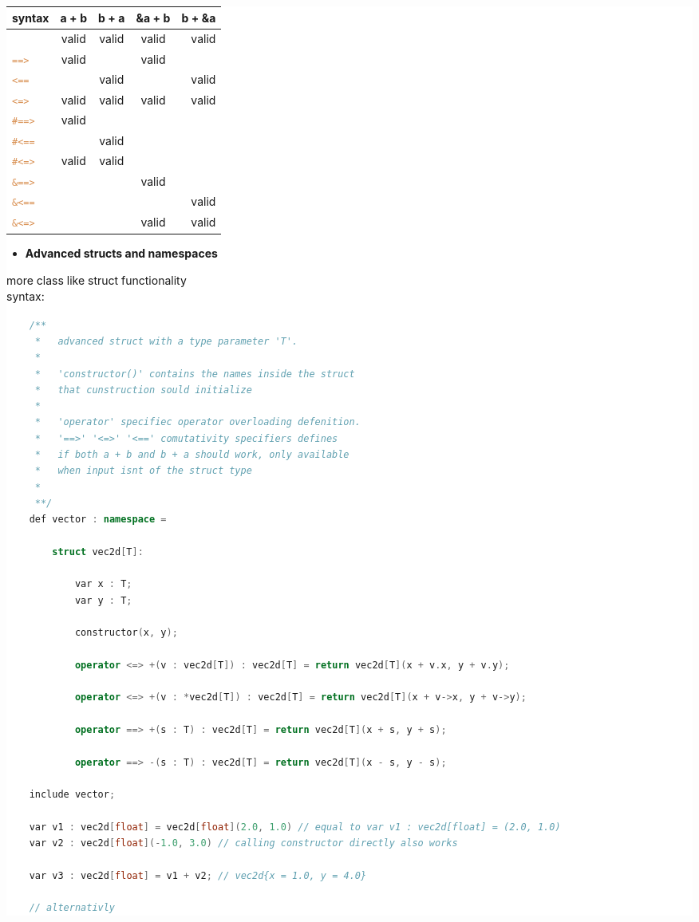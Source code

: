 

| **syntax**   | a + b   | b + a   | &a + b   | b + &a   |
|--------------|:-------:|:-------:|:--------:|---------:|
|              | valid   | valid   | valid    | valid    |
|  <span style="color:rgb(216, 142, 79)">`==>`</span>         | valid   |         | valid    |          |
|  <span style="color:rgb(216, 142, 79)">`<==`</span>         |         | valid   |          | valid    |
|  <span style="color:rgb(216, 142, 79)">`<=>`</span>         | valid   | valid   | valid    | valid    |
| <span style="color:rgb(216, 142, 79)">`#==>`</span>         | valid   |         |          |          |
| <span style="color:rgb(216, 142, 79)">`#<==`</span>        |         | valid   |          |          |
| <span style="color:rgb(216, 142, 79)">`#<=>`</span>         | valid   | valid   |          |          |
| <span style="color:rgb(216, 142, 79)">`&==>`</span>         |         |         | valid    |          |
| <span style="color:rgb(216, 142, 79)">`&<==`</span>         |         |         |          | valid    |
| <span style="color:rgb(216, 142, 79)">`&<=>`</span>         |         |         | valid    | valid    |

 - **Advanced structs and namespaces**

more class like struct functionality<br>
syntax:

```c++
	/**
	 *   advanced struct with a type parameter 'T'.
	 *
	 *   'constructor()' contains the names inside the struct
	 *   that cunstruction sould initialize
	 *
	 *   'operator' specifiec operator overloading defenition.
	 *   '==>' '<=>' '<==' comutativity specifiers defines
	 *   if both a + b and b + a should work, only available
	 *   when input isnt of the struct type
 	 *
	 **/
	def vector : namespace =

		struct vec2d[T]:

			var x : T;
			var y : T;

			constructor(x, y);

			operator <=> +(v : vec2d[T]) : vec2d[T] = return vec2d[T](x + v.x, y + v.y);

			operator <=> +(v : *vec2d[T]) : vec2d[T] = return vec2d[T](x + v->x, y + v->y);

			operator ==> +(s : T) : vec2d[T] = return vec2d[T](x + s, y + s);

			operator ==> -(s : T) : vec2d[T] = return vec2d[T](x - s, y - s);

	include vector;

	var v1 : vec2d[float] = vec2d[float](2.0, 1.0) // equal to var v1 : vec2d[float] = (2.0, 1.0)
	var v2 : vec2d[float](-1.0, 3.0) // calling constructor directly also works

	var v3 : vec2d[float] = v1 + v2; // vec2d{x = 1.0, y = 4.0}

	// alternativly

```